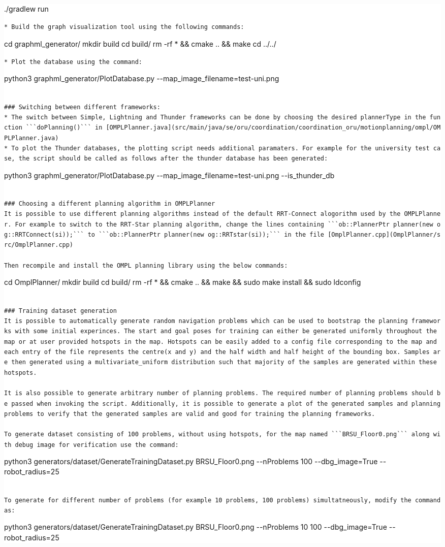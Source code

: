./gradlew run
```
* Build the graph visualization tool using the following commands:
```
cd graphml_generator/
mkdir build
cd build/
rm -rf * && cmake .. && make
cd ../../
```
* Plot the database using the command:
```
python3 graphml_generator/PlotDatabase.py --map_image_filename=test-uni.png
```

### Switching between different frameworks:
* The switch between Simple, Lightning and Thunder frameworks can be done by choosing the desired plannerType in the function ```doPlanning()``` in [OMPLPlanner.java](src/main/java/se/oru/coordination/coordination_oru/motionplanning/ompl/OMPLPlanner.java)
* To plot the Thunder databases, the plotting script needs additional paramaters. For example for the university test case, the script should be called as follows after the thunder database has been generated:
```
python3 graphml_generator/PlotDatabase.py --map_image_filename=test-uni.png --is_thunder_db
```

### Choosing a different planning algorithm in OMPLPlanner
It is possible to use different planning algorithms instead of the default RRT-Connect alogorithm used by the OMPLPlanner. For example to switch to the RRT-Star planning algorithm, change the lines containing ```ob::PlannerPtr planner(new og::RRTConnect(si));``` to ```ob::PlannerPtr planner(new og::RRTstar(si));``` in the file [OmplPlanner.cpp](OmplPlanner/src/OmplPlanner.cpp)

Then recompile and install the OMPL planning library using the below commands:
```
cd OmplPlanner/
mkdir build
cd build/
rm -rf * && cmake .. && make && sudo make install && sudo ldconfig
```

### Training dataset generation
It is possible to automatically generate random navigation problems which can be used to bootstrap the planning frameworks with some initial experinces. The start and goal poses for training can either be generated uniformly throughout the map or at user provided hotspots in the map. Hotspots can be easily added to a config file corresponding to the map and each entry of the file represents the centre(x and y) and the half width and half height of the bounding box. Samples are then generated using a multivariate_uniform distribution such that majority of the samples are generated within these hotspots.

It is also possible to generate arbitrary number of planning problems. The required number of planning problems should be passed when invoking the script. Additionally, it is possible to generate a plot of the generated samples and planning problems to verify that the generated samples are valid and good for training the planning frameworks.

To generate dataset consisting of 100 problems, without using hotspots, for the map named ```BRSU_Floor0.png``` along with debug image for verification use the command:
```
python3 generators/dataset/GenerateTrainingDataset.py BRSU_Floor0.png --nProblems 100  --dbg_image=True --robot_radius=25
```

To generate for different number of problems (for example 10 problems, 100 problems) simultatneously, modify the command as:
```
python3 generators/dataset/GenerateTrainingDataset.py BRSU_Floor0.png --nProblems 10 100  --dbg_image=True --robot_radius=25